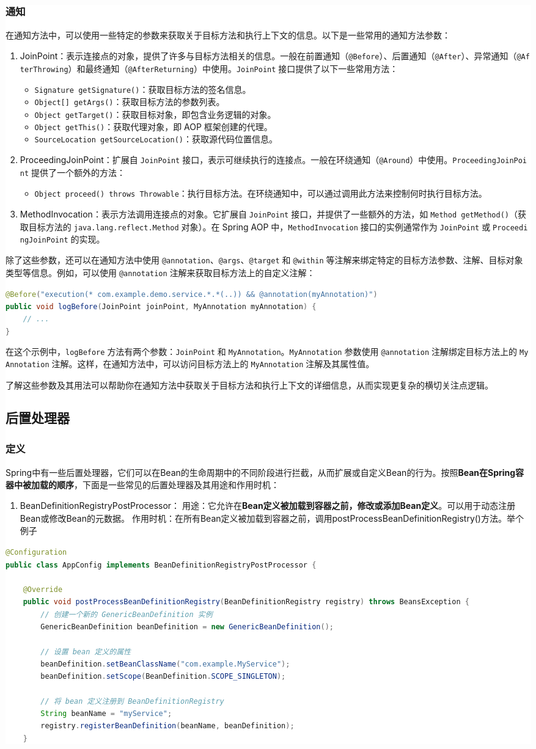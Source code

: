

### 通知

在通知方法中，可以使用一些特定的参数来获取关于目标方法和执行上下文的信息。以下是一些常用的通知方法参数：

1. JoinPoint：表示连接点的对象，提供了许多与目标方法相关的信息。一般在前置通知（`@Before`）、后置通知（`@After`）、异常通知（`@AfterThrowing`）和最终通知（`@AfterReturning`）中使用。`JoinPoint` 接口提供了以下一些常用方法：

    - `Signature getSignature()`：获取目标方法的签名信息。
    - `Object[] getArgs()`：获取目标方法的参数列表。
    - `Object getTarget()`：获取目标对象，即包含业务逻辑的对象。
    - `Object getThis()`：获取代理对象，即 AOP 框架创建的代理。
    - `SourceLocation getSourceLocation()`：获取源代码位置信息。

2. ProceedingJoinPoint：扩展自 `JoinPoint` 接口，表示可继续执行的连接点。一般在环绕通知（`@Around`）中使用。`ProceedingJoinPoint` 提供了一个额外的方法：

    - `Object proceed() throws Throwable`：执行目标方法。在环绕通知中，可以通过调用此方法来控制何时执行目标方法。

3. MethodInvocation：表示方法调用连接点的对象。它扩展自 `JoinPoint` 接口，并提供了一些额外的方法，如 `Method getMethod()`（获取目标方法的 `java.lang.reflect.Method` 对象）。在 Spring AOP 中，`MethodInvocation` 接口的实例通常作为 `JoinPoint` 或 `ProceedingJoinPoint` 的实现。

除了这些参数，还可以在通知方法中使用 `@annotation`、`@args`、`@target` 和 `@within` 等注解来绑定特定的目标方法参数、注解、目标对象类型等信息。例如，可以使用 `@annotation` 注解来获取目标方法上的自定义注解：

```java
@Before("execution(* com.example.demo.service.*.*(..)) && @annotation(myAnnotation)")
public void logBefore(JoinPoint joinPoint, MyAnnotation myAnnotation) {
    // ...
}
```

在这个示例中，`logBefore` 方法有两个参数：`JoinPoint` 和 `MyAnnotation`。`MyAnnotation` 参数使用 `@annotation` 注解绑定目标方法上的 `MyAnnotation` 注解。这样，在通知方法中，可以访问目标方法上的 `MyAnnotation` 注解及其属性值。

了解这些参数及其用法可以帮助你在通知方法中获取关于目标方法和执行上下文的详细信息，从而实现更复杂的横切关注点逻辑。

## 后置处理器

### 定义

Spring中有一些后置处理器，它们可以在Bean的生命周期中的不同阶段进行拦截，从而扩展或自定义Bean的行为。按照**Bean在Spring容器中被加载的顺序**，下面是一些常见的后置处理器及其用途和作用时机：

1. BeanDefinitionRegistryPostProcessor：
    用途：它允许在**Bean定义被加载到容器之前，修改或添加Bean定义**。可以用于动态注册Bean或修改Bean的元数据。
    作用时机：在所有Bean定义被加载到容器之前，调用postProcessBeanDefinitionRegistry()方法。举个例子

  ```java
  @Configuration
  public class AppConfig implements BeanDefinitionRegistryPostProcessor {
  
      @Override
      public void postProcessBeanDefinitionRegistry(BeanDefinitionRegistry registry) throws BeansException {
          // 创建一个新的 GenericBeanDefinition 实例
          GenericBeanDefinition beanDefinition = new GenericBeanDefinition();
  
          // 设置 bean 定义的属性
          beanDefinition.setBeanClassName("com.example.MyService");
          beanDefinition.setScope(BeanDefinition.SCOPE_SINGLETON);
  
          // 将 bean 定义注册到 BeanDefinitionRegistry
          String beanName = "myService";
          registry.registerBeanDefinition(beanName, beanDefinition);
      }
  
  ```